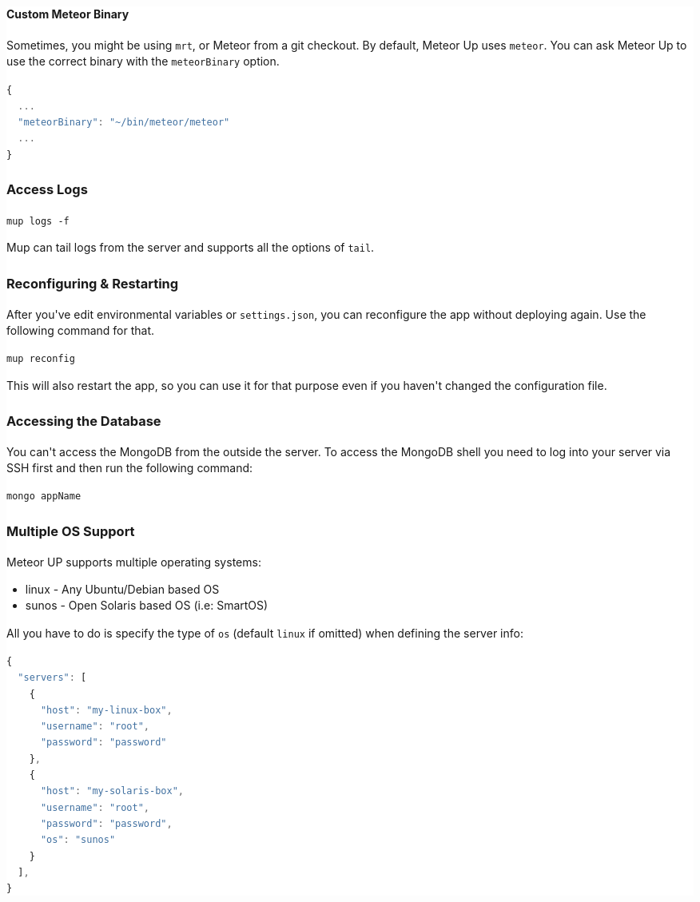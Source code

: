 #### Custom Meteor Binary

Sometimes, you might be using `mrt`, or Meteor from a git checkout. By default, Meteor Up uses `meteor`. You can ask Meteor Up to use the correct binary with the `meteorBinary` option.

~~~js
{
  ...
  "meteorBinary": "~/bin/meteor/meteor"
  ...
}
~~~

### Access Logs

    mup logs -f

Mup can tail logs from the server and supports all the options of `tail`.

### Reconfiguring & Restarting

After you've edit environmental variables or `settings.json`, you can reconfigure the app without deploying again. Use the following command for that.

    mup reconfig

This will also restart the app, so you can use it for that purpose even if you haven't changed the configuration file.

### Accessing the Database

You can't access the MongoDB from the outside the server. To access the MongoDB shell you need to log into your server via SSH first and then run the following command:

    mongo appName

### Multiple OS Support

Meteor UP supports multiple operating systems:

* linux - Any Ubuntu/Debian based OS
* sunos - Open Solaris based OS (i.e: SmartOS)

All you have to do is specify the type of `os` (default `linux` if omitted) when defining the server info:

~~~js
{
  "servers": [
    {
      "host": "my-linux-box",
      "username": "root",
      "password": "password"
    },
    {
      "host": "my-solaris-box",
      "username": "root",
      "password": "password",
      "os": "sunos"
    }
  ],
}
~~~
